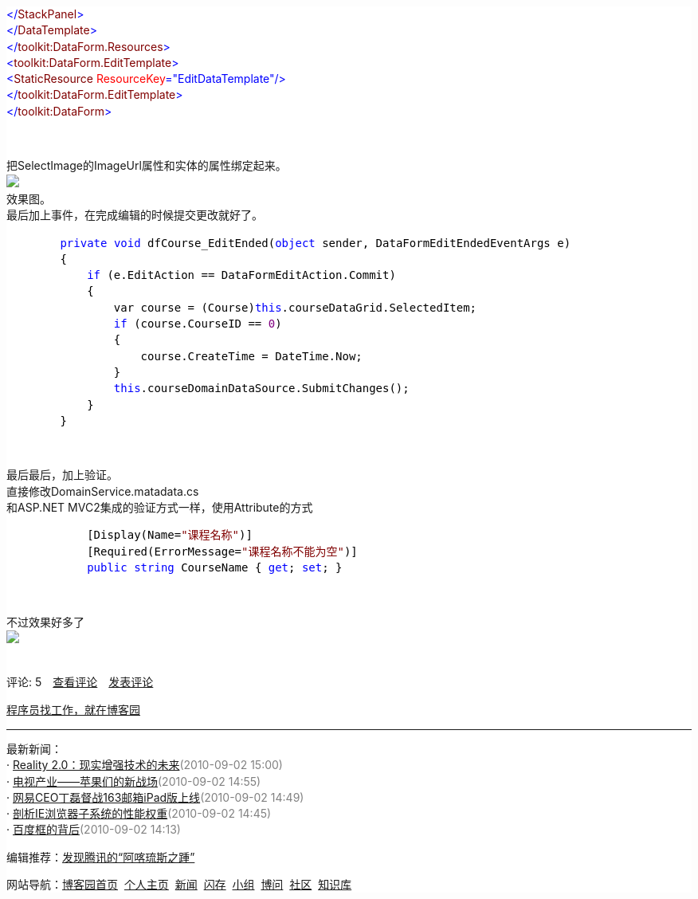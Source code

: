</span><span style="color:#0000ff">&lt;/</span><span style="color:#800000">StackPanel</span><span style="color:#0000ff">&gt;</span><span style="color:#000000"><br>                </span><span style="color:#0000ff">&lt;/</span><span style="color:#800000">DataTemplate</span><span style="color:#0000ff">&gt;</span><span style="color:#000000"><br>            </span><span style="color:#0000ff">&lt;/</span><span style="color:#800000">toolkit:DataForm.Resources</span><span style="color:#0000ff">&gt;</span><span style="color:#000000"><br>            </span><span style="color:#0000ff">&lt;</span><span style="color:#800000">toolkit:DataForm.EditTemplate</span><span style="color:#0000ff">&gt;</span><span style="color:#000000"><br>                </span><span style="color:#0000ff">&lt;</span><span style="color:#800000">StaticResource </span><span style="color:#ff0000">ResourceKey</span><span style="color:#0000ff">="EditDataTemplate"</span><span style="color:#0000ff">/&gt;</span><span style="color:#000000"><br>            </span><span style="color:#0000ff">&lt;/</span><span style="color:#800000">toolkit:DataForm.EditTemplate</span><span style="color:#0000ff">&gt;</span><span style="color:#000000"><br>        </span><span style="color:#0000ff">&lt;/</span><span style="color:#800000">toolkit:DataForm</span><span style="color:#0000ff">&gt;</span></div></pre>
</div>
<p> </p>
把SelectImage的ImageUrl属性和实体的属性绑定起来。</div>
<div><img src="http://pic002.cnblogs.com/img/subwayline13/201009/2010090116334610.png"></div>
<div>效果图。</div>
<div>最后加上事件，在完成编辑的时候提交更改就好了。</div>
<div>
<div>
<pre><div><span style="color:#000000">        </span><span style="color:#0000ff">private</span><span style="color:#000000"> </span><span style="color:#0000ff">void</span><span style="color:#000000"> dfCourse_EditEnded(</span><span style="color:#0000ff">object</span><span style="color:#000000"> sender, DataFormEditEndedEventArgs e)<br>        {<br>            </span><span style="color:#0000ff">if</span><span style="color:#000000"> (e.EditAction </span><span style="color:#000000">==</span><span style="color:#000000"> DataFormEditAction.Commit)<br>            {<br>                var course </span><span style="color:#000000">=</span><span style="color:#000000"> (Course)</span><span style="color:#0000ff">this</span><span style="color:#000000">.courseDataGrid.SelectedItem;<br>                </span><span style="color:#0000ff">if</span><span style="color:#000000"> (course.CourseID </span><span style="color:#000000">==</span><span style="color:#000000"> </span><span style="color:#800080">0</span><span style="color:#000000">)<br>                {<br>                    course.CreateTime </span><span style="color:#000000">=</span><span style="color:#000000"> DateTime.Now;<br>                }<br>                </span><span style="color:#0000ff">this</span><span style="color:#000000">.courseDomainDataSource.SubmitChanges();<br>            }<br>        }</span></div></pre>
</div>
<p> </p>
<div>最后最后，加上验证。</div>
<div>直接修改DomainService.matadata.cs</div>
<div>和ASP.NET MVC2集成的验证方式一样，使用Attribute的方式</div>
<div>
<div>
<pre><div><span style="color:#000000">            [Display(Name</span><span style="color:#000000">=</span><span style="color:#800000">"</span><span style="color:#800000">课程名称</span><span style="color:#800000">"</span><span style="color:#000000">)]<br>            [Required(ErrorMessage</span><span style="color:#000000">=</span><span style="color:#800000">"</span><span style="color:#800000">课程名称不能为空</span><span style="color:#800000">"</span><span style="color:#000000">)]<br>            </span><span style="color:#0000ff">public</span><span style="color:#000000"> </span><span style="color:#0000ff">string</span><span style="color:#000000"> CourseName { </span><span style="color:#0000ff">get</span><span style="color:#000000">; </span><span style="color:#0000ff">set</span><span style="color:#000000">; }</span></div></pre>
</div>
<p> </p>
</div>
<div>不过效果好多了</div>
<img src="http://pic002.cnblogs.com/img/subwayline13/201009/2010090116370157.png"></div>
</div><img src="http://www.cnblogs.com/subwayline13/aggbug/1813836.html?type=1" width="1" height="1" alt=""><p>评论: 5　<a href="http://www.cnblogs.com/subwayline13/archive/2010/09/01/1813836.html#pagedcomment">查看评论</a>　<a href="http://www.cnblogs.com/subwayline13/archive/2010/09/01/1813836.html#commentform">发表评论</a></p><p><a href="http://job.cnblogs.com/">程序员找工作，就在博客园</a></p><hr><p>最新新闻：<br>· <a href="http://news.cnblogs.com/n/72858/">Reality 2.0：现实增强技术的未来</a><span style="color:gray">(2010-09-02 15:00)</span><br>· <a href="http://news.cnblogs.com/n/72857/">电视产业——苹果们的新战场</a><span style="color:gray">(2010-09-02 14:55)</span><br>· <a href="http://news.cnblogs.com/n/72856/">网易CEO丁磊督战163邮箱iPad版上线</a><span style="color:gray">(2010-09-02 14:49)</span><br>· <a href="http://news.cnblogs.com/n/72854/">剖析IE浏览器子系统的性能权重</a><span style="color:gray">(2010-09-02 14:45)</span><br>· <a href="http://news.cnblogs.com/n/72852/">百度框的背后</a><span style="color:gray">(2010-09-02 14:13)</span><br></p><p>编辑推荐：<a href="http://news.cnblogs.com/n/72793/">发现腾讯的“阿喀琉斯之踵”</a><br></p><p>网站导航：<a href="http://www.cnblogs.com">博客园首页</a>  <a href="http://home.cnblogs.com/">个人主页</a>  <a href="http://news.cnblogs.com">新闻</a>  <a href="http://home.cnblogs.com/ing/">闪存</a>  <a href="http://home.cnblogs.com/group/">小组</a>  <a href="http://space.cnblogs.com/q/">博问</a>  <a href="http://space.cnblogs.com">社区</a>  <a href="http://kb.cnblogs.com">知识库</a></p>